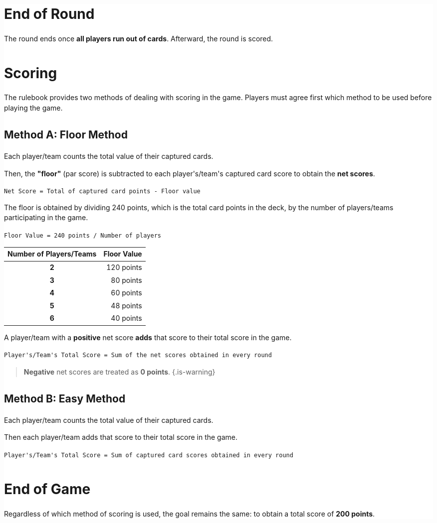 

# End of Round
The round ends once **all players run out of cards**. Afterward, the round is scored.


# Scoring
The rulebook provides two methods of dealing with scoring in the game. Players must agree first which method to be used before playing the game.

## Method A: Floor Method
Each player/team counts the total value of their captured cards.

Then, the **"floor"** (par score) is subtracted to each player's/team's captured card score to obtain the **net scores**.

`Net Score = Total of captured card points - Floor value`

The floor is obtained by dividing 240 points, which is the total card points in the deck, by the number of players/teams participating in the game.

`Floor Value = 240 points / Number of players`

|Number of Players/Teams|Floor Value|
|:---:|---:|
|**2**|120 points|
|**3**|80 points|
|**4**|60 points|
|**5**|48 points|
|**6**|40 points|

A player/team with a **positive** net score **adds** that score to their total score in the game. 

`Player's/Team's Total Score = Sum of the net scores obtained in every round`

> **Negative** net scores are treated as **0 points**.
{.is-warning}

## Method B: Easy Method
Each player/team counts the total value of their captured cards.

Then each player/team adds that score to their total score in the game. 

`Player's/Team's Total Score = Sum of captured card scores obtained in every round`


# End of Game
Regardless of which method of scoring is used, the goal remains the same: to obtain a total score of **200 points**. 
